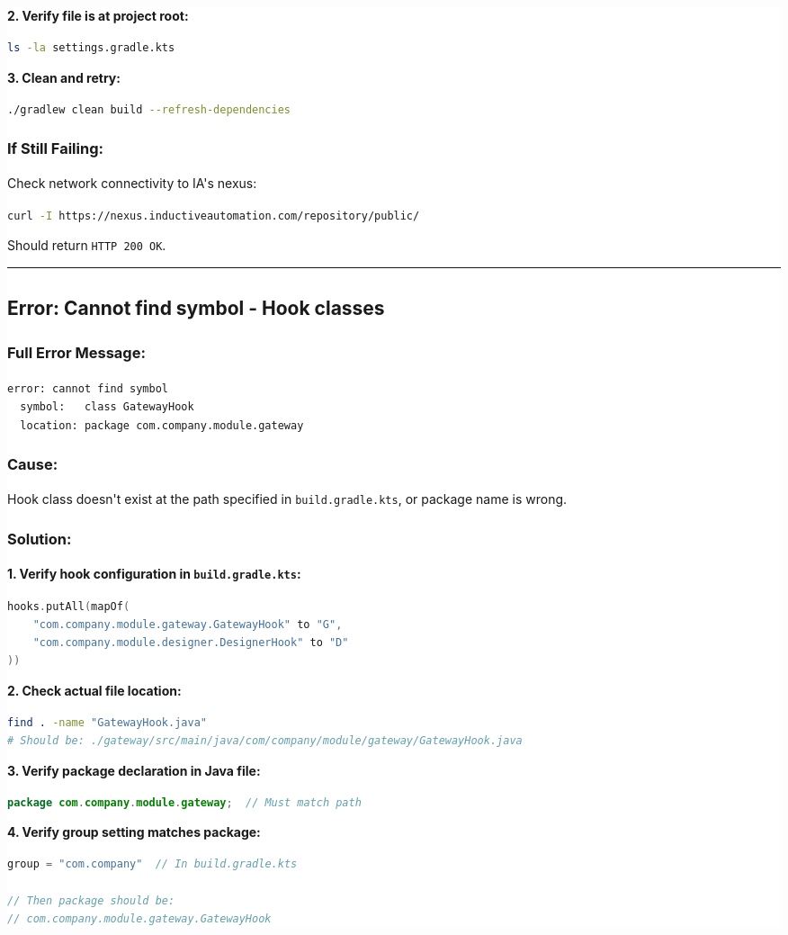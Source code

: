 **2. Verify file is at project root:**
```bash
ls -la settings.gradle.kts
```

**3. Clean and retry:**
```bash
./gradlew clean build --refresh-dependencies
```

### If Still Failing:

Check network connectivity to IA's nexus:
```bash
curl -I https://nexus.inductiveautomation.com/repository/public/
```

Should return `HTTP 200 OK`.

---

## Error: Cannot find symbol - Hook classes

### Full Error Message:
```
error: cannot find symbol
  symbol:   class GatewayHook
  location: package com.company.module.gateway
```

### Cause:
Hook class doesn't exist at the path specified in `build.gradle.kts`, or package name is wrong.

### Solution:

**1. Verify hook configuration in `build.gradle.kts`:**
```kotlin
hooks.putAll(mapOf(
    "com.company.module.gateway.GatewayHook" to "G",
    "com.company.module.designer.DesignerHook" to "D"
))
```

**2. Check actual file location:**
```bash
find . -name "GatewayHook.java"
# Should be: ./gateway/src/main/java/com/company/module/gateway/GatewayHook.java
```

**3. Verify package declaration in Java file:**
```java
package com.company.module.gateway;  // Must match path
```

**4. Verify group setting matches package:**
```kotlin
group = "com.company"  // In build.gradle.kts

// Then package should be:
// com.company.module.gateway.GatewayHook
```
